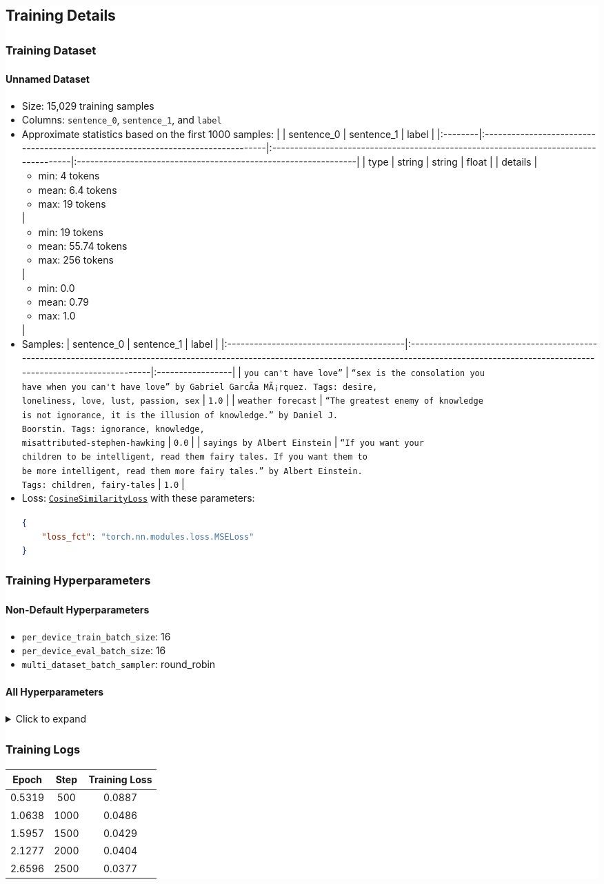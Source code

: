 









## Training Details

### Training Dataset

#### Unnamed Dataset

* Size: 15,029 training samples
* Columns: <code>sentence_0</code>, <code>sentence_1</code>, and <code>label</code>
* Approximate statistics based on the first 1000 samples:
  |         | sentence_0                                                                      | sentence_1                                                                          | label                                                          |
  |:--------|:--------------------------------------------------------------------------------|:------------------------------------------------------------------------------------|:---------------------------------------------------------------|
  | type    | string                                                                          | string                                                                              | float                                                          |
  | details | <ul><li>min: 4 tokens</li><li>mean: 6.4 tokens</li><li>max: 19 tokens</li></ul> | <ul><li>min: 19 tokens</li><li>mean: 55.74 tokens</li><li>max: 256 tokens</li></ul> | <ul><li>min: 0.0</li><li>mean: 0.79</li><li>max: 1.0</li></ul> |
* Samples:
  | sentence_0                              | sentence_1                                                                                                                                                                                              | label            |
  |:----------------------------------------|:--------------------------------------------------------------------------------------------------------------------------------------------------------------------------------------------------------|:-----------------|
  | <code>you can't have love”</code>       | <code>“sex is the consolation you have when you can't have love” by Gabriel GarcÃ­a MÃ¡rquez. Tags: desire, loneliness, love, lust, passion, sex</code>                                                 | <code>1.0</code> |
  | <code>weather forecast</code>           | <code>“The greatest enemy of knowledge is not ignorance, it is the illusion of knowledge.” by Daniel J. Boorstin. Tags: ignorance, knowledge, misattributed-stephen-hawking</code>                      | <code>0.0</code> |
  | <code>sayings by Albert Einstein</code> | <code>“If you want your children to be intelligent, read them fairy tales. If you want them to be more intelligent, read them more fairy tales.” by Albert Einstein. Tags: children, fairy-tales</code> | <code>1.0</code> |
* Loss: [<code>CosineSimilarityLoss</code>](https://sbert.net/docs/package_reference/sentence_transformer/losses.html#cosinesimilarityloss) with these parameters:
  ```json
  {
      "loss_fct": "torch.nn.modules.loss.MSELoss"
  }
  ```

### Training Hyperparameters
#### Non-Default Hyperparameters

- `per_device_train_batch_size`: 16
- `per_device_eval_batch_size`: 16
- `multi_dataset_batch_sampler`: round_robin

#### All Hyperparameters
<details><summary>Click to expand</summary></details>

### Training Logs
| Epoch  | Step | Training Loss |
|:------:|:----:|:-------------:|
| 0.5319 | 500  | 0.0887        |
| 1.0638 | 1000 | 0.0486        |
| 1.5957 | 1500 | 0.0429        |
| 2.1277 | 2000 | 0.0404        |
| 2.6596 | 2500 | 0.0377        |
